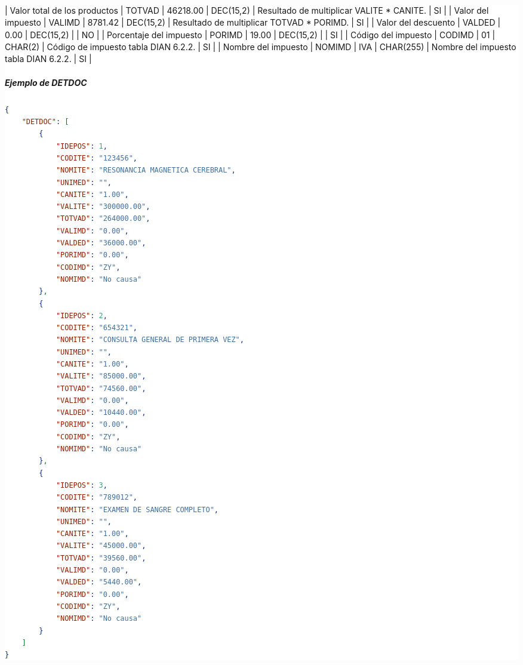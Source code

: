 | Valor total de los productos       | TOTVAD   | 46218.00         | DEC(15,2)       | Resultado de multiplicar VALITE * CANITE.                 | SI     |
| Valor del impuesto                 | VALIMD   | 8781.42          | DEC(15,2)       | Resultado de multiplicar TOTVAD * PORIMD.                 | SI     |
| Valor del descuento                | VALDED   | 0.00             | DEC(15,2)       |                                                          | NO     |
| Porcentaje del impuesto            | PORIMD   | 19.00            | DEC(15,2)       |                                                          | SI     |
| Código del impuesto                | CODIMD   | 01               | CHAR(2)         | Código de impuesto tabla DIAN 6.2.2.                      | SI     |
| Nombre del impuesto                | NOMIMD   | IVA              | CHAR(255)       | Nombre del impuesto tabla DIAN 6.2.2.                     | SI     |

##### **Ejemplo de DETDOC**

```json
{
	"DETDOC": [
		{
			"IDEPOS": 1,
			"CODITE": "123456",
			"NOMITE": "RESONANCIA MAGNETICA CEREBRAL",
			"UNIMED": "",
			"CANITE": "1.00",
			"VALITE": "300000.00",
			"TOTVAD": "264000.00",
			"VALIMD": "0.00",
			"VALDED": "36000.00",
			"PORIMD": "0.00",
			"CODIMD": "ZY",
			"NOMIMD": "No causa"
		},
		{
			"IDEPOS": 2,
			"CODITE": "654321",
			"NOMITE": "CONSULTA GENERAL DE PRIMERA VEZ",
			"UNIMED": "",
			"CANITE": "1.00",
			"VALITE": "85000.00",
			"TOTVAD": "74560.00",
			"VALIMD": "0.00",
			"VALDED": "10440.00",
			"PORIMD": "0.00",
			"CODIMD": "ZY",
			"NOMIMD": "No causa"
		},
		{
			"IDEPOS": 3,
			"CODITE": "789012",
			"NOMITE": "EXAMEN DE SANGRE COMPLETO",
			"UNIMED": "",
			"CANITE": "1.00",
			"VALITE": "45000.00",
			"TOTVAD": "39560.00",
			"VALIMD": "0.00",
			"VALDED": "5440.00",
			"PORIMD": "0.00",
			"CODIMD": "ZY",
			"NOMIMD": "No causa"
		}
	]
}

```
